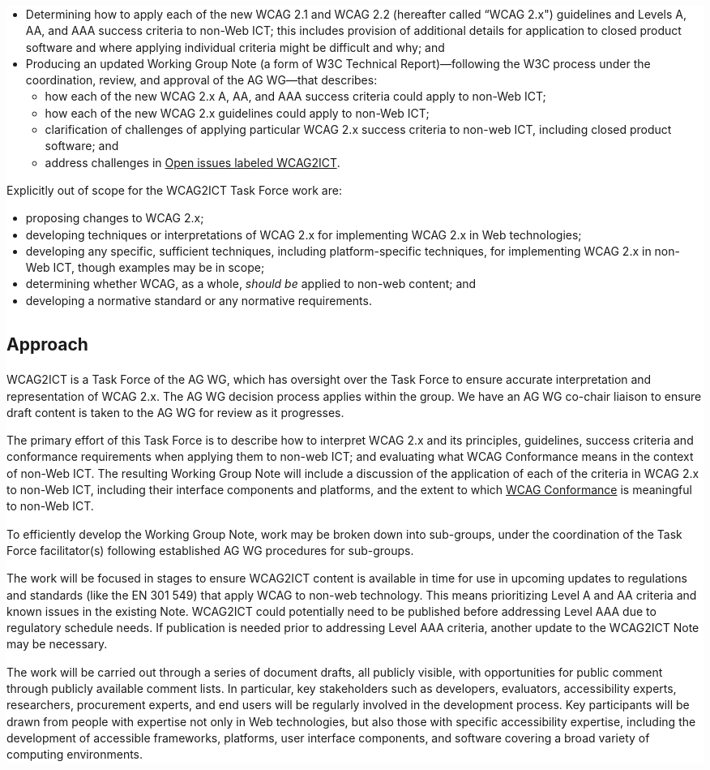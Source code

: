 *   Determining how to apply each of the new WCAG 2.1 and WCAG 2.2 (hereafter called “WCAG 2.x") guidelines and Levels A, AA, and AAA success criteria to non-Web ICT; this includes provision of additional details for application to closed product software and where applying individual criteria might be difficult and why; and
*   Producing an updated Working Group Note (a form of W3C Technical Report)—following the W3C process under the coordination, review, and approval of the AG WG—that describes:
    *   how each of the new WCAG 2.x A, AA, and AAA success criteria could apply to non-Web ICT;
    *   how each of the new WCAG 2.x guidelines could apply to non-Web ICT;
    *   clarification of challenges of applying particular WCAG 2.x success criteria to non-web ICT, including closed product software; and
    *   address challenges in [Open issues labeled WCAG2ICT](https://github.com/w3c/wcag2ict/issues?q=is%3Aissue+is%3Aopen+label%3Awcag2ict).

Explicitly out of scope for the WCAG2ICT Task Force work are:

*   proposing changes to WCAG 2.x;
*   developing techniques or interpretations of WCAG 2.x for implementing WCAG 2.x in Web technologies;
*   developing any specific, sufficient techniques, including platform-specific techniques, for implementing WCAG 2.x in non-Web ICT, though examples may be in scope;
*   determining whether WCAG, as a whole, _should be_ applied to non-web content; and
*   developing a normative standard or any normative requirements.

## Approach

WCAG2ICT is a Task Force of the AG WG, which has oversight over the Task Force to ensure accurate interpretation and representation of WCAG 2.x. The AG WG decision process applies within the group. We have an AG WG co-chair liaison to ensure draft content is taken to the AG WG for review as it progresses.

The primary effort of this Task Force is to describe how to interpret WCAG 2.x and its principles, guidelines, success criteria and conformance requirements when applying them to non-web ICT; and evaluating what WCAG Conformance means in the context of non-Web ICT. The resulting Working Group Note will include a discussion of the application of each of the criteria in WCAG 2.x to non-Web ICT, including their interface components and platforms, and the extent to which [WCAG Conformance](http://www.w3.org/TR/WCAG20/#conformance) is meaningful to non-Web ICT.

To efficiently develop the Working Group Note, work may be broken down into sub-groups, under the coordination of the Task Force facilitator(s) following established AG WG procedures for sub-groups.

The work will be focused in stages to ensure WCAG2ICT content is available in time for use in upcoming updates to regulations and standards (like the EN 301 549) that apply WCAG to non-web technology. This means prioritizing Level A and AA criteria and known issues in the existing Note. WCAG2ICT could potentially need to be published before addressing Level AAA due to regulatory schedule needs. If publication is needed prior to addressing Level AAA criteria, another update to the WCAG2ICT Note may be necessary.

The work will be carried out through a series of document drafts, all publicly visible, with opportunities for public comment through publicly available comment lists. In particular, key stakeholders such as developers, evaluators, accessibility experts, researchers, procurement experts, and end users will be regularly involved in the development process. Key participants will be drawn from people with expertise not only in Web technologies, but also those with specific accessibility expertise, including the development of accessible frameworks, platforms, user interface components, and software covering a broad variety of computing environments.
